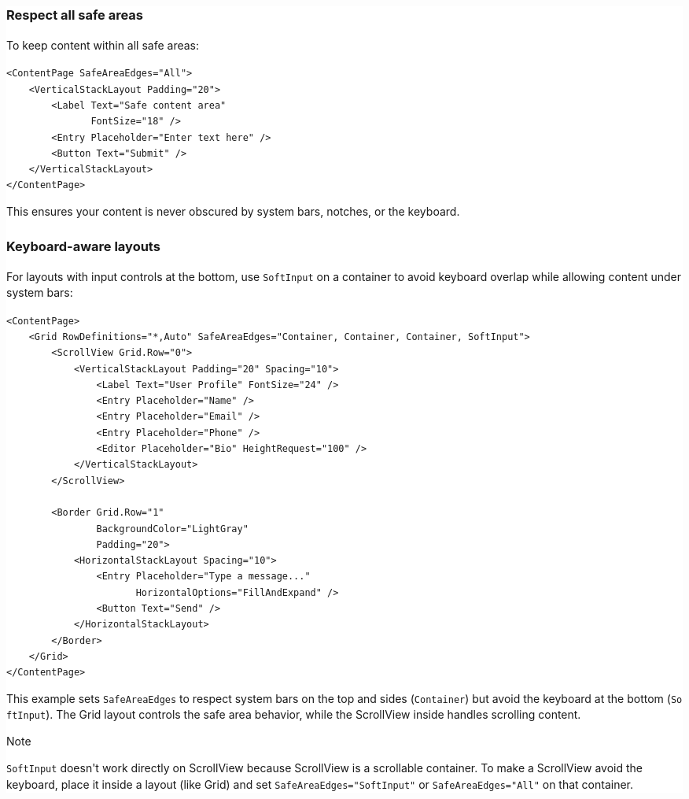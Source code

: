 ### Respect all safe areas

To keep content within all safe areas:

```xaml
<ContentPage SafeAreaEdges="All">
    <VerticalStackLayout Padding="20">
        <Label Text="Safe content area"
               FontSize="18" />
        <Entry Placeholder="Enter text here" />
        <Button Text="Submit" />
    </VerticalStackLayout>
</ContentPage>
```

This ensures your content is never obscured by system bars, notches, or the keyboard.

### Keyboard-aware layouts

For layouts with input controls at the bottom, use `SoftInput` on a container to avoid keyboard overlap while allowing content under system bars:

```xaml
<ContentPage>
    <Grid RowDefinitions="*,Auto" SafeAreaEdges="Container, Container, Container, SoftInput">
        <ScrollView Grid.Row="0">
            <VerticalStackLayout Padding="20" Spacing="10">
                <Label Text="User Profile" FontSize="24" />
                <Entry Placeholder="Name" />
                <Entry Placeholder="Email" />
                <Entry Placeholder="Phone" />
                <Editor Placeholder="Bio" HeightRequest="100" />
            </VerticalStackLayout>
        </ScrollView>
        
        <Border Grid.Row="1" 
                BackgroundColor="LightGray"
                Padding="20">
            <HorizontalStackLayout Spacing="10">
                <Entry Placeholder="Type a message..." 
                       HorizontalOptions="FillAndExpand" />
                <Button Text="Send" />
            </HorizontalStackLayout>
        </Border>
    </Grid>
</ContentPage>
```

This example sets `SafeAreaEdges` to respect system bars on the top and sides (`Container`) but avoid the keyboard at the bottom (`SoftInput`). The Grid layout controls the safe area behavior, while the ScrollView inside handles scrolling content.

> [!NOTE]
> `SoftInput` doesn't work directly on ScrollView because ScrollView is a scrollable container. To make a ScrollView avoid the keyboard, place it inside a layout (like Grid) and set `SafeAreaEdges="SoftInput"` or `SafeAreaEdges="All"` on that container.

